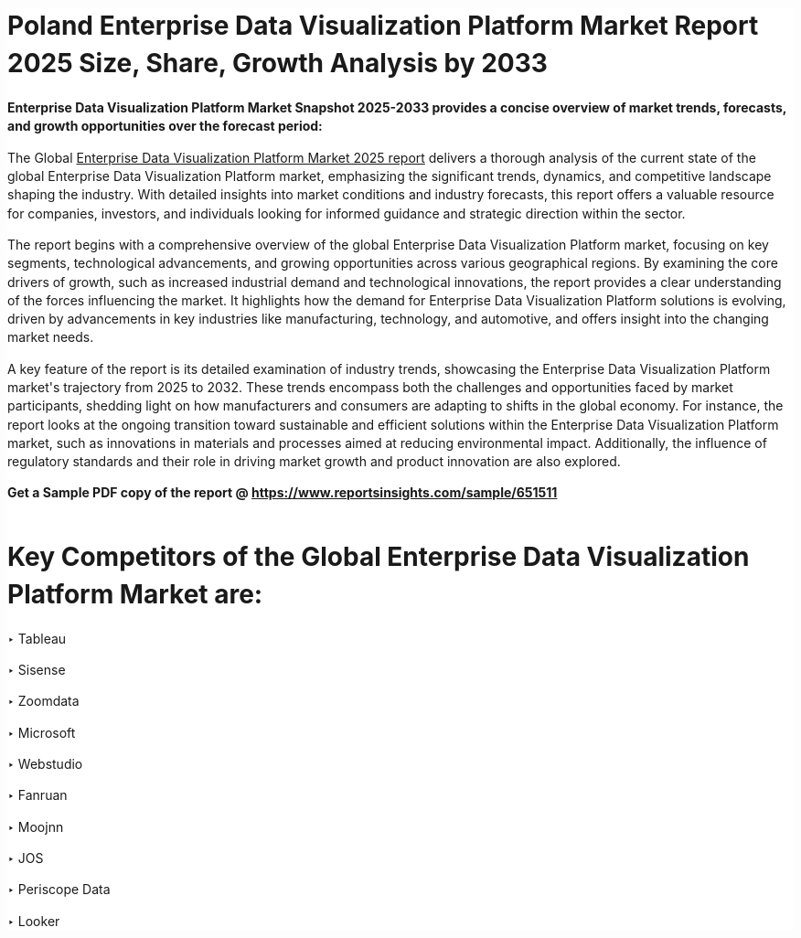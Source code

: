 # Poland Enterprise Data Visualization Platform Market Report 2025 Size, Share, Growth Analysis by 2033

<strong>Enterprise Data Visualization Platform Market Snapshot 2025-2033 provides a concise overview of market trends, forecasts, and growth opportunities over the forecast period:</strong>

The Global <a href=https://www.reportsinsights.com/sample/651511>Enterprise Data Visualization Platform Market 2025 report</a> delivers a thorough analysis of the current state of the global Enterprise Data Visualization Platform market, emphasizing the significant trends, dynamics, and competitive landscape shaping the industry. With detailed insights into market conditions and industry forecasts, this report offers a valuable resource for companies, investors, and individuals looking for informed guidance and strategic direction within the sector.

The report begins with a comprehensive overview of the global Enterprise Data Visualization Platform market, focusing on key segments, technological advancements, and growing opportunities across various geographical regions. By examining the core drivers of growth, such as increased industrial demand and technological innovations, the report provides a clear understanding of the forces influencing the market. It highlights how the demand for Enterprise Data Visualization Platform solutions is evolving, driven by advancements in key industries like manufacturing, technology, and automotive, and offers insight into the changing market needs.

A key feature of the report is its detailed examination of industry trends, showcasing the Enterprise Data Visualization Platform market's trajectory from 2025 to 2032. These trends encompass both the challenges and opportunities faced by market participants, shedding light on how manufacturers and consumers are adapting to shifts in the global economy. For instance, the report looks at the ongoing transition toward sustainable and efficient solutions within the Enterprise Data Visualization Platform market, such as innovations in materials and processes aimed at reducing environmental impact. Additionally, the influence of regulatory standards and their role in driving market growth and product innovation are also explored.

<strong>Get a Sample PDF copy of the report @ <a href=https://www.reportsinsights.com/sample/651511>https://www.reportsinsights.com/sample/651511</a></strong>

# <strong>Key Competitors of the Global Enterprise Data Visualization Platform Market are:</strong>

‣ Tableau

‣ Sisense

‣ Zoomdata

‣ Microsoft

‣ Webstudio

‣ Fanruan

‣ Moojnn

‣ JOS

‣ Periscope Data

‣ Looker
